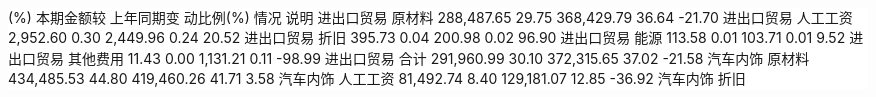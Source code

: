 (%)
本期金额较
上年同期变
动比例(%)
情况
说明
进出口贸易
原材料
288,487.65
29.75
368,429.79
36.64
-21.70
进出口贸易
人工工资
2,952.60
0.30
2,449.96
0.24
20.52
进出口贸易
折旧
395.73
0.04
200.98
0.02
96.90
进出口贸易
能源
113.58
0.01
103.71
0.01
9.52
进出口贸易
其他费用
11.43
0.00
1,131.21
0.11
-98.99
进出口贸易
合计
291,960.99
30.10
372,315.65
37.02
-21.58
汽车内饰
原材料
434,485.53
44.80
419,460.26
41.71
3.58
汽车内饰
人工工资
81,492.74
8.40
129,181.07
12.85
-36.92
汽车内饰
折旧